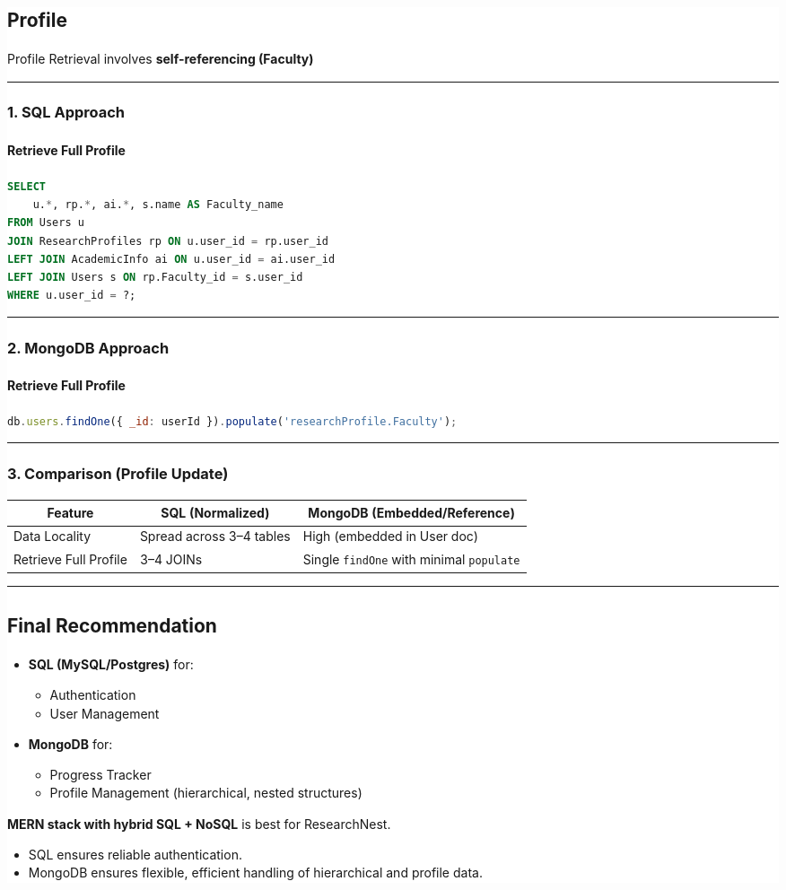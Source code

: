 
## Profile 

Profile Retrieval involves **self-referencing (Faculty)** 

---

### 1. SQL Approach

#### Retrieve Full Profile
```sql
SELECT 
    u.*, rp.*, ai.*, s.name AS Faculty_name
FROM Users u
JOIN ResearchProfiles rp ON u.user_id = rp.user_id
LEFT JOIN AcademicInfo ai ON u.user_id = ai.user_id
LEFT JOIN Users s ON rp.Faculty_id = s.user_id
WHERE u.user_id = ?;
```

---

### 2. MongoDB Approach

#### Retrieve Full Profile
```javascript
db.users.findOne({ _id: userId }).populate('researchProfile.Faculty');
```

---

### 3. Comparison (Profile Update)

| Feature              | SQL (Normalized)                                  | MongoDB (Embedded/Reference)                          |
|----------------------|--------------------------------------------------|-------------------------------------------------------|
| Data Locality        | Spread across 3–4 tables                         | High (embedded in User doc)                           |
| Retrieve Full Profile| 3–4 JOINs                                        | Single `findOne` with minimal `populate`              |

---

## Final Recommendation

- **SQL (MySQL/Postgres)** for:
  - Authentication  
  - User Management  

- **MongoDB** for:
  - Progress Tracker  
  - Profile Management (hierarchical, nested structures)  

**MERN stack with hybrid SQL + NoSQL** is best for ResearchNest.  
- SQL ensures reliable authentication.  
- MongoDB ensures flexible, efficient handling of hierarchical and profile data.  
